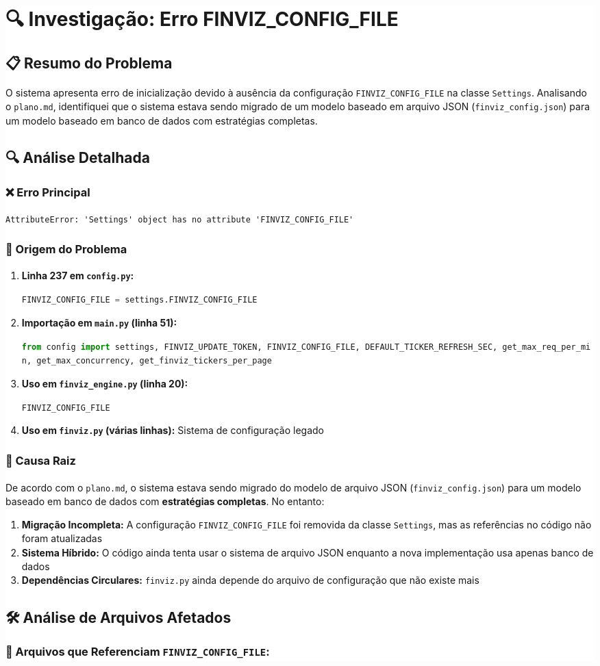 # 🔍 Investigação: Erro FINVIZ_CONFIG_FILE

## 📋 Resumo do Problema

O sistema apresenta erro de inicialização devido à ausência da configuração `FINVIZ_CONFIG_FILE` na classe `Settings`. Analisando o `plano.md`, identifiquei que o sistema estava sendo migrado de um modelo baseado em arquivo JSON (`finviz_config.json`) para um modelo baseado em banco de dados com estratégias completas.

## 🔍 Análise Detalhada

### ❌ Erro Principal
```
AttributeError: 'Settings' object has no attribute 'FINVIZ_CONFIG_FILE'
```

### 📍 Origem do Problema

1. **Linha 237 em `config.py`:**
   ```python
   FINVIZ_CONFIG_FILE = settings.FINVIZ_CONFIG_FILE
   ```

2. **Importação em `main.py` (linha 51):**
   ```python
   from config import settings, FINVIZ_UPDATE_TOKEN, FINVIZ_CONFIG_FILE, DEFAULT_TICKER_REFRESH_SEC, get_max_req_per_min, get_max_concurrency, get_finviz_tickers_per_page
   ```

3. **Uso em `finviz_engine.py` (linha 20):**
   ```python
   FINVIZ_CONFIG_FILE
   ```

4. **Uso em `finviz.py` (várias linhas):** Sistema de configuração legado

### 🎯 Causa Raiz

De acordo com o `plano.md`, o sistema estava sendo migrado do modelo de arquivo JSON (`finviz_config.json`) para um modelo baseado em banco de dados com **estratégias completas**. No entanto:

1. **Migração Incompleta:** A configuração `FINVIZ_CONFIG_FILE` foi removida da classe `Settings`, mas as referências no código não foram atualizadas
2. **Sistema Híbrido:** O código ainda tenta usar o sistema de arquivo JSON enquanto a nova implementação usa apenas banco de dados
3. **Dependências Circulares:** `finviz.py` ainda depende do arquivo de configuração que não existe mais

## 🛠️ Análise de Arquivos Afetados

### 📁 Arquivos que Referenciam `FINVIZ_CONFIG_FILE`:
